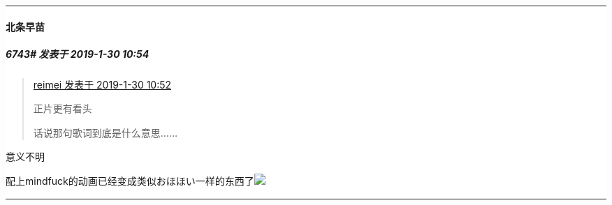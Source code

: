 





-----

####  北条早苗  
##### 6743#       发表于 2019-1-30 10:54



<blockquote><a href="httphttps://bbs.saraba1st.com/2b/forum.php?mod=redirect&amp;goto=findpost&amp;pid=42433244&amp;ptid=1801966" target="_blank">reimei 发表于 2019-1-30 10:52</a>

正片更有看头

话说那句歌词到底是什么意思……</blockquote>
意义不明

配上mindfuck的动画已经变成类似おほほい一样的东西了<img src="https://static.saraba1st.com/image/smiley/face2017/217.gif" referrerpolicy="no-referrer">







-----

